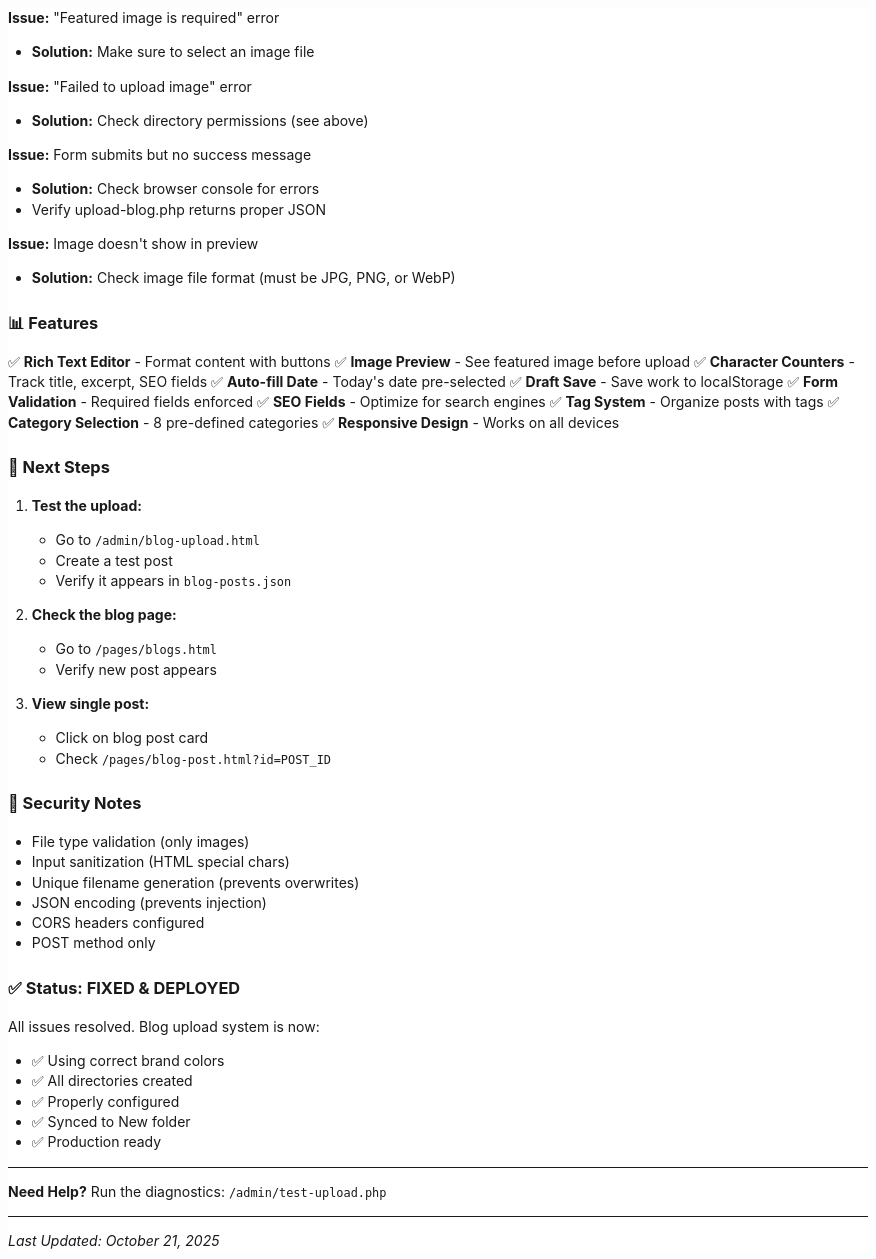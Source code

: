 **Issue:** "Featured image is required" error
- **Solution:** Make sure to select an image file

**Issue:** "Failed to upload image" error
- **Solution:** Check directory permissions (see above)

**Issue:** Form submits but no success message
- **Solution:** Check browser console for errors
- Verify upload-blog.php returns proper JSON

**Issue:** Image doesn't show in preview
- **Solution:** Check image file format (must be JPG, PNG, or WebP)

### 📊 Features

✅ **Rich Text Editor** - Format content with buttons
✅ **Image Preview** - See featured image before upload
✅ **Character Counters** - Track title, excerpt, SEO fields
✅ **Auto-fill Date** - Today's date pre-selected
✅ **Draft Save** - Save work to localStorage
✅ **Form Validation** - Required fields enforced
✅ **SEO Fields** - Optimize for search engines
✅ **Tag System** - Organize posts with tags
✅ **Category Selection** - 8 pre-defined categories
✅ **Responsive Design** - Works on all devices

### 🎯 Next Steps

1. **Test the upload:**
   - Go to `/admin/blog-upload.html`
   - Create a test post
   - Verify it appears in `blog-posts.json`

2. **Check the blog page:**
   - Go to `/pages/blogs.html`
   - Verify new post appears

3. **View single post:**
   - Click on blog post card
   - Check `/pages/blog-post.html?id=POST_ID`

### 🔐 Security Notes

- File type validation (only images)
- Input sanitization (HTML special chars)
- Unique filename generation (prevents overwrites)
- JSON encoding (prevents injection)
- CORS headers configured
- POST method only

### ✅ Status: FIXED & DEPLOYED

All issues resolved. Blog upload system is now:
- ✅ Using correct brand colors
- ✅ All directories created
- ✅ Properly configured
- ✅ Synced to New folder
- ✅ Production ready

---

**Need Help?**
Run the diagnostics: `/admin/test-upload.php`

---
*Last Updated: October 21, 2025*
